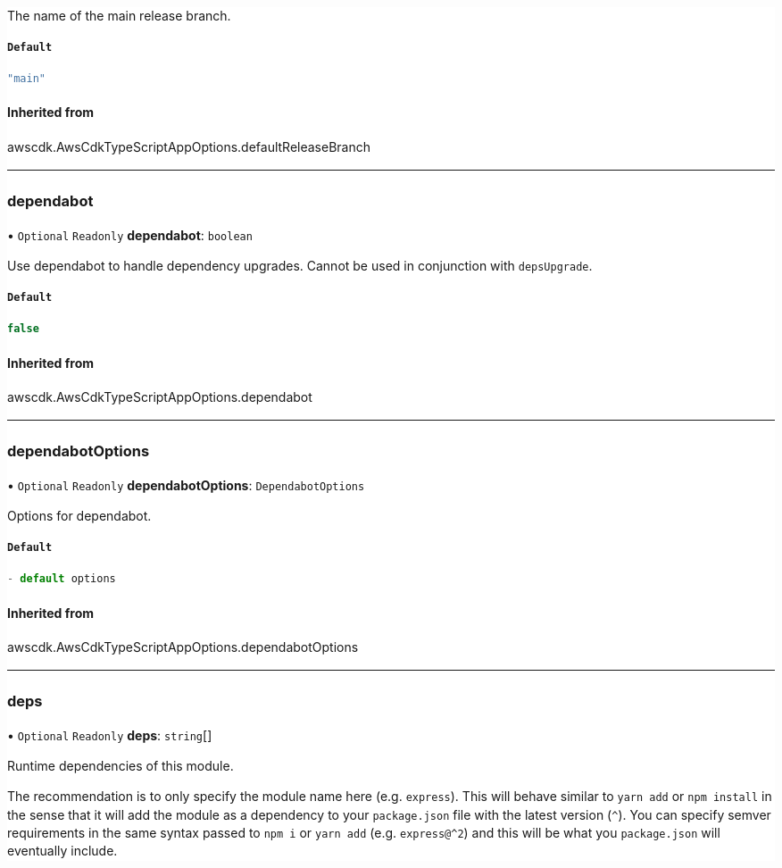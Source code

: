 The name of the main release branch.

**`Default`**

```ts
"main"
```

#### Inherited from

awscdk.AwsCdkTypeScriptAppOptions.defaultReleaseBranch

___

### dependabot

• `Optional` `Readonly` **dependabot**: `boolean`

Use dependabot to handle dependency upgrades.
Cannot be used in conjunction with `depsUpgrade`.

**`Default`**

```ts
false
```

#### Inherited from

awscdk.AwsCdkTypeScriptAppOptions.dependabot

___

### dependabotOptions

• `Optional` `Readonly` **dependabotOptions**: `DependabotOptions`

Options for dependabot.

**`Default`**

```ts
- default options
```

#### Inherited from

awscdk.AwsCdkTypeScriptAppOptions.dependabotOptions

___

### deps

• `Optional` `Readonly` **deps**: `string`[]

Runtime dependencies of this module.

The recommendation is to only specify the module name here (e.g.
`express`). This will behave similar to `yarn add` or `npm install` in the
sense that it will add the module as a dependency to your `package.json`
file with the latest version (`^`). You can specify semver requirements in
the same syntax passed to `npm i` or `yarn add` (e.g. `express@^2`) and
this will be what you `package.json` will eventually include.
